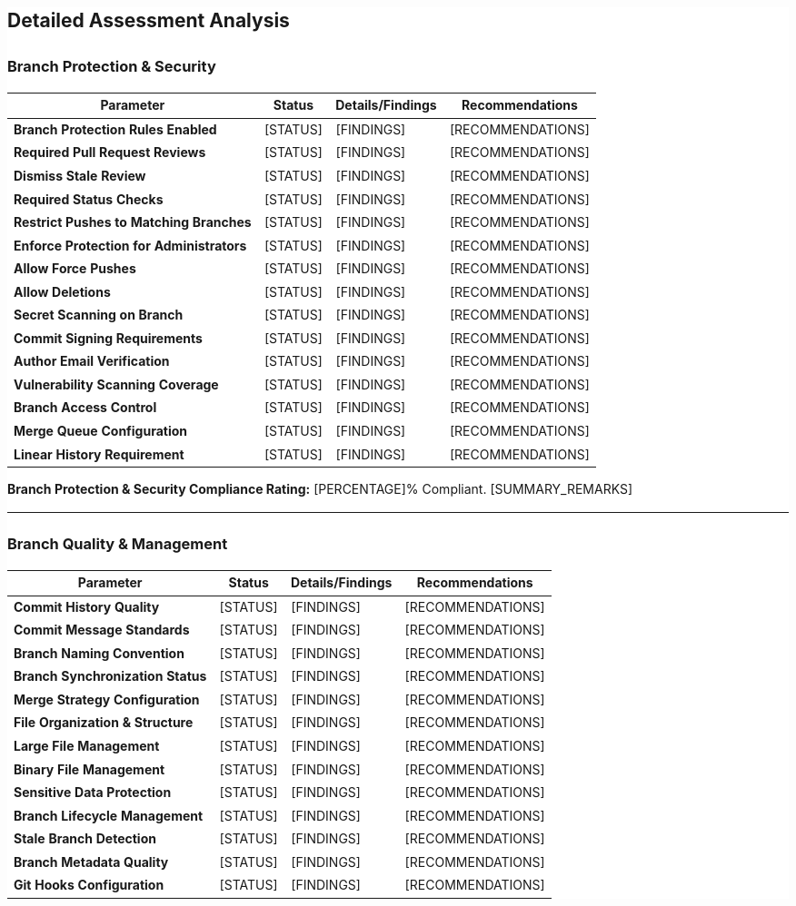 
## Detailed Assessment Analysis

### Branch Protection & Security

| Parameter | Status | Details/Findings | Recommendations |
|-----------|--------|------------------|-----------------|
| **Branch Protection Rules Enabled** | [STATUS] | [FINDINGS] | [RECOMMENDATIONS] |
| **Required Pull Request Reviews** | [STATUS] | [FINDINGS] | [RECOMMENDATIONS] |
| **Dismiss Stale Review** | [STATUS] | [FINDINGS] | [RECOMMENDATIONS] |
| **Required Status Checks** | [STATUS] | [FINDINGS] | [RECOMMENDATIONS] |
| **Restrict Pushes to Matching Branches** | [STATUS] | [FINDINGS] | [RECOMMENDATIONS] |
| **Enforce Protection for Administrators** | [STATUS] | [FINDINGS] | [RECOMMENDATIONS] |
| **Allow Force Pushes** | [STATUS] | [FINDINGS] | [RECOMMENDATIONS] |
| **Allow Deletions** | [STATUS] | [FINDINGS] | [RECOMMENDATIONS] |
| **Secret Scanning on Branch** | [STATUS] | [FINDINGS] | [RECOMMENDATIONS] |
| **Commit Signing Requirements** | [STATUS] | [FINDINGS] | [RECOMMENDATIONS] |
| **Author Email Verification** | [STATUS] | [FINDINGS] | [RECOMMENDATIONS] |
| **Vulnerability Scanning Coverage** | [STATUS] | [FINDINGS] | [RECOMMENDATIONS] |
| **Branch Access Control** | [STATUS] | [FINDINGS] | [RECOMMENDATIONS] |
| **Merge Queue Configuration** | [STATUS] | [FINDINGS] | [RECOMMENDATIONS] |
| **Linear History Requirement** | [STATUS] | [FINDINGS] | [RECOMMENDATIONS] |

**Branch Protection & Security Compliance Rating:** [PERCENTAGE]% Compliant. [SUMMARY_REMARKS]

---

### Branch Quality & Management

| Parameter | Status | Details/Findings | Recommendations |
|-----------|--------|------------------|-----------------|
| **Commit History Quality** | [STATUS] | [FINDINGS] | [RECOMMENDATIONS] |
| **Commit Message Standards** | [STATUS] | [FINDINGS] | [RECOMMENDATIONS] |
| **Branch Naming Convention** | [STATUS] | [FINDINGS] | [RECOMMENDATIONS] |
| **Branch Synchronization Status** | [STATUS] | [FINDINGS] | [RECOMMENDATIONS] |
| **Merge Strategy Configuration** | [STATUS] | [FINDINGS] | [RECOMMENDATIONS] |
| **File Organization & Structure** | [STATUS] | [FINDINGS] | [RECOMMENDATIONS] |
| **Large File Management** | [STATUS] | [FINDINGS] | [RECOMMENDATIONS] |
| **Binary File Management** | [STATUS] | [FINDINGS] | [RECOMMENDATIONS] |
| **Sensitive Data Protection** | [STATUS] | [FINDINGS] | [RECOMMENDATIONS] |
| **Branch Lifecycle Management** | [STATUS] | [FINDINGS] | [RECOMMENDATIONS] |
| **Stale Branch Detection** | [STATUS] | [FINDINGS] | [RECOMMENDATIONS] |
| **Branch Metadata Quality** | [STATUS] | [FINDINGS] | [RECOMMENDATIONS] |
| **Git Hooks Configuration** | [STATUS] | [FINDINGS] | [RECOMMENDATIONS] |